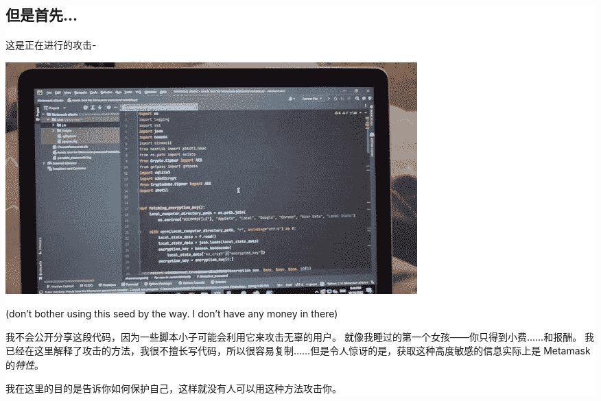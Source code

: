 ## 但是首先…

这是正在进行的攻击-

![](img/420b39f3813bdd89fa7d6e6df1e3ac2d.png)

(don’t bother using this seed by the way. I don’t have any money in there)

我不会公开分享这段代码，因为一些脚本小子可能会利用它来攻击无辜的用户。
就像我睡过的第一个女孩——你只得到小费……和报酬。
我已经在这里解释了攻击的方法，我很不擅长写代码，所以很容易复制……但是令人惊讶的是，获取这种高度敏感的信息实际上是 Metamask 的*特性*。

我在这里的目的是告诉你如何保护自己，这样就没有人可以用这种方法攻击你。

